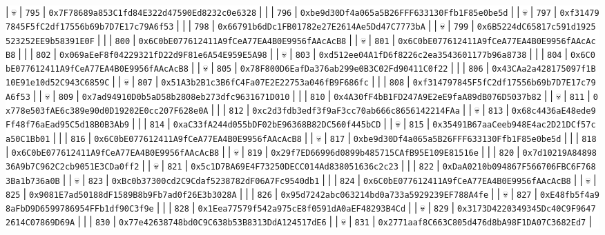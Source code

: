 | 💀 | `795` | `0x7F78689a853C1fd84E322d47590Ed8232c0e6328` |
|  | `796` | `0xbe9d30Df4a065a5B26FFF633130Ffb1F85e0be5d` |
| 💀 | `797` | `0xf314797845F5fC2df17556b69b7D7E17c79A6f53` |
|  | `798` | `0x66791b6dDc1FB01782e27E2614Ae5Dd47C7773bA` |
| 💀 | `799` | `0x6B5224dC65817c591d1925523252EE9b58391E0F` |
|  | `800` | `0x6C0bE077612411A9fCeA77EA4B0E9956fAAcAcB8` |
| 💀 | `801` | `0x6C0bE077612411A9fCeA77EA4B0E9956fAAcAcB8` |
|  | `802` | `0x069aEeF8f04229321fD22d9F81e6A54E959E5A98` |
| 💀 | `803` | `0xd512ee04A1fD6f8226c2ea3543601177b96a8738` |
|  | `804` | `0x6C0bE077612411A9fCeA77EA4B0E9956fAAcAcB8` |
| 💀 | `805` | `0x78F800D6EafDa376ab299e0B3C02Fd90411C0f22` |
|  | `806` | `0x43CAa2a428175097f1B10E91e10d52C943C6859C` |
| 💀 | `807` | `0x51A3b2B1c3B6fC4Fa07E2E22753a046fB9F686fc` |
|  | `808` | `0xf314797845F5fC2df17556b69b7D7E17c79A6f53` |
| 💀 | `809` | `0x7ad94910D0b5aD58b2808eb273dfc9631671D010` |
|  | `810` | `0x4A30fF4bB1FD247A9E2eE9faA89dB076D5037b82` |
| 💀 | `811` | `0x778e503fAE6c389e90d0D19202E0cc207F628e0A` |
|  | `812` | `0xc2d3fdb3edf3f9aF3cc70ab666c8656142214FAa` |
| 💀 | `813` | `0x68c4436aE48ede9Ff48f76aEad95C5d18B0B3Ab9` |
|  | `814` | `0xaC33fA244d055bDF02bE96368B82DC560f445bCD` |
| 💀 | `815` | `0x35491B67aaCeeb948E4ac2D21DCf57ca50C1Bb01` |
|  | `816` | `0x6C0bE077612411A9fCeA77EA4B0E9956fAAcAcB8` |
| 💀 | `817` | `0xbe9d30Df4a065a5B26FFF633130Ffb1F85e0be5d` |
|  | `818` | `0x6C0bE077612411A9fCeA77EA4B0E9956fAAcAcB8` |
| 💀 | `819` | `0x29f7ED66996d0899b485715CAfB95E109E81516e` |
|  | `820` | `0x7d10219A8489836A9b7C962C2cb9051E3CDa0ff2` |
| 💀 | `821` | `0x5c1D7BA69E4F73250DECC014Ad838051636c2c23` |
|  | `822` | `0xDaA0210b094867F566706FBC6F7683Ba1b736a0B` |
| 💀 | `823` | `0xBc0b37300cd2C9Cdaf5238782dF06A7Fc9540db1` |
|  | `824` | `0x6C0bE077612411A9fCeA77EA4B0E9956fAAcAcB8` |
| 💀 | `825` | `0x9081E7ad50188dF1589B8b9Fb7ad0f26E3b3028A` |
|  | `826` | `0x95d7242abc063214bd0a733a5929239EF788A4fe` |
| 💀 | `827` | `0xE48fb5f4a98aFbD9D6599786954FFb1df90C3f9e` |
|  | `828` | `0x1Eea77579f542a975cE8f0591dA0aEF48293B4Cd` |
| 💀 | `829` | `0x3173D4220349345Dc40C9F96472614C07869D69A` |
|  | `830` | `0x77e42638748bd0C9C638b53B8313DdA124517dE6` |
| 💀 | `831` | `0x2771aaf8C663C805d476d8bA98F1DA07C3682Ed7` |